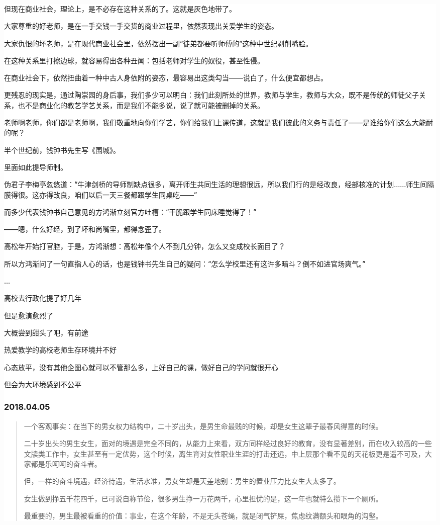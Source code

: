 但现在商业社会，理论上，是不必存在这种关系的了。这就是灰色地带了。

大家尊重的好老师，是在一手交钱一手交货的商业过程里，依然表现出关爱学生的姿态。

大家仇恨的坏老师，是在现代商业社会里，依然摆出一副“徒弟都要听师傅的”这种中世纪剥削嘴脸。

在这种关系里打擦边球，就容易得出各种丑闻：包括老师对学生的奴役，甚至性侵。

在商业社会下，依然扭曲着一种中古人身依附的姿态，最容易出这类勾当——说白了，什么便宜都想占。

更残忍的现实是，通过陶崇园的身后事，我们多少可以明白：我们此刻所处的世界，教师与学生，教师与大众，既不是传统的师徒父子关系，也不是商业化的教艺学艺关系，而是我们不能多说，说了就可能被删掉的关系。

老师啊老师，你们都是老师啊，我们敬重地向你们学艺，你们给我们上课传道，这就是我们彼此的义务与责任了——是谁给你们这么大能耐的呢？

半个世纪前，钱钟书先生写《围城》。

里面如此提导师制。

伪君子李梅亭忽悠道：“牛津剑桥的导师制缺点很多，离开师生共同生活的理想很远，所以我们行的是经改良，经部核准的计划……师生间隔膜得很。这亦得改良，咱们以后一天三餐都跟学生同桌吃——”

而多少代表钱钟书自己意见的方鸿渐立刻官方吐槽：“干脆跟学生同床睡觉得了！”

——嗯，什么好经，到了坏和尚嘴里，都得念歪了。

高松年开始打官腔，于是，方鸿渐想：高松年像个人不到几分钟，怎么又变成校长面目了？

所以方鸿渐问了一句直指人心的话，也是钱钟书先生自己的疑问：“怎么学校里还有这许多暗斗？倒不如进官场爽气。”

...

高校去行政化提了好几年

但是愈演愈烈了

大概尝到甜头了吧，有前途

热爱教学的高校老师生存环境并不好

心态放平，没有其他企图心就可以不管那么多，上好自己的课，做好自己的学问就很开心

但会为大环境感到不公平
</blockquote>


### 2018.04.05

<blockquote>

一个客观事实：在当下的男女权力结构中，二十岁出头，是男生命最贱的时候，却是女生这辈子最春风得意的时候。

二十岁出头的男生女生，面对的境遇是完全不同的，从能力上来看，双方同样经过良好的教育，没有显著差别，而在收入较高的一些文牍类工作中，女生甚至有一定优势，这个时候，离生育对女性职业生涯的打击还远，中上层那个看不见的天花板更是遥不可及，大家都是乐呵呵的奋斗者。

但，一样的奋斗境遇，经济待遇，生活水准，男女生却是天差地别：男生的置业压力比女生大太多了。

女生做到挣五千花四千，已可说自称节俭，很多男生挣一万花两千，心里担忧的是，这一年也就特么攒下一个厕所。

最重要的，男生最被看重的价值：事业，在这个年龄，不是无头苍蝇，就是闭气铲屎，焦虑纹满额头和眼角的沟壑。

